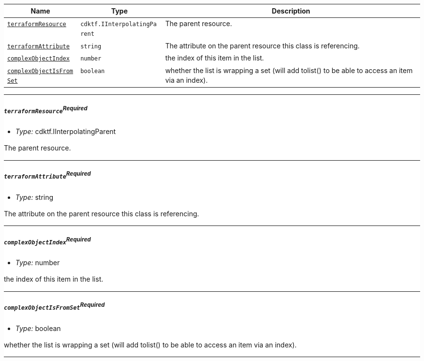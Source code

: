 | **Name** | **Type** | **Description** |
| --- | --- | --- |
| <code><a href="#@cdktf/provider-github.dataGithubOrganizationExternalIdentities.DataGithubOrganizationExternalIdentitiesIdentitiesOutputReference.Initializer.parameter.terraformResource">terraformResource</a></code> | <code>cdktf.IInterpolatingParent</code> | The parent resource. |
| <code><a href="#@cdktf/provider-github.dataGithubOrganizationExternalIdentities.DataGithubOrganizationExternalIdentitiesIdentitiesOutputReference.Initializer.parameter.terraformAttribute">terraformAttribute</a></code> | <code>string</code> | The attribute on the parent resource this class is referencing. |
| <code><a href="#@cdktf/provider-github.dataGithubOrganizationExternalIdentities.DataGithubOrganizationExternalIdentitiesIdentitiesOutputReference.Initializer.parameter.complexObjectIndex">complexObjectIndex</a></code> | <code>number</code> | the index of this item in the list. |
| <code><a href="#@cdktf/provider-github.dataGithubOrganizationExternalIdentities.DataGithubOrganizationExternalIdentitiesIdentitiesOutputReference.Initializer.parameter.complexObjectIsFromSet">complexObjectIsFromSet</a></code> | <code>boolean</code> | whether the list is wrapping a set (will add tolist() to be able to access an item via an index). |

---

##### `terraformResource`<sup>Required</sup> <a name="terraformResource" id="@cdktf/provider-github.dataGithubOrganizationExternalIdentities.DataGithubOrganizationExternalIdentitiesIdentitiesOutputReference.Initializer.parameter.terraformResource"></a>

- *Type:* cdktf.IInterpolatingParent

The parent resource.

---

##### `terraformAttribute`<sup>Required</sup> <a name="terraformAttribute" id="@cdktf/provider-github.dataGithubOrganizationExternalIdentities.DataGithubOrganizationExternalIdentitiesIdentitiesOutputReference.Initializer.parameter.terraformAttribute"></a>

- *Type:* string

The attribute on the parent resource this class is referencing.

---

##### `complexObjectIndex`<sup>Required</sup> <a name="complexObjectIndex" id="@cdktf/provider-github.dataGithubOrganizationExternalIdentities.DataGithubOrganizationExternalIdentitiesIdentitiesOutputReference.Initializer.parameter.complexObjectIndex"></a>

- *Type:* number

the index of this item in the list.

---

##### `complexObjectIsFromSet`<sup>Required</sup> <a name="complexObjectIsFromSet" id="@cdktf/provider-github.dataGithubOrganizationExternalIdentities.DataGithubOrganizationExternalIdentitiesIdentitiesOutputReference.Initializer.parameter.complexObjectIsFromSet"></a>

- *Type:* boolean

whether the list is wrapping a set (will add tolist() to be able to access an item via an index).

---